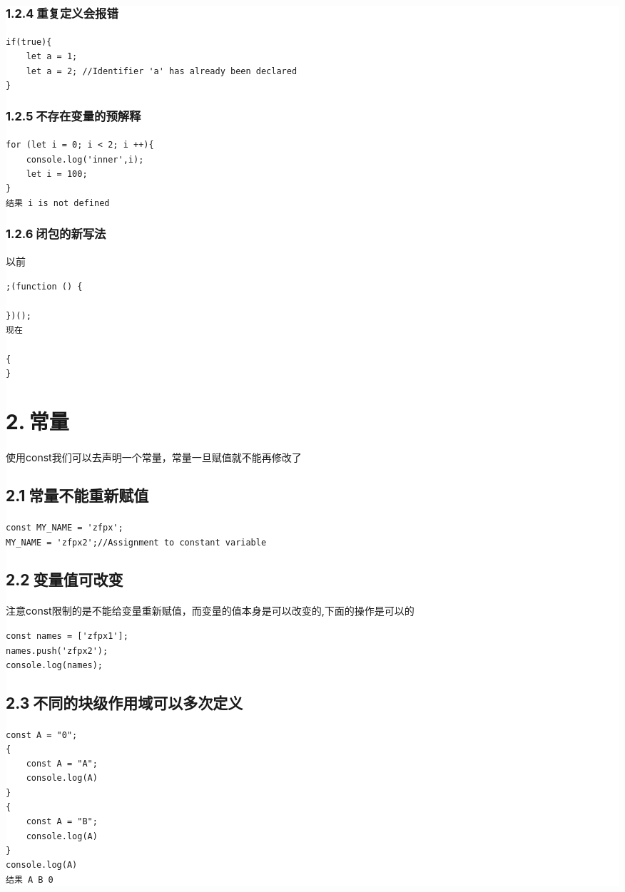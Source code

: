 ### 1.2.4 重复定义会报错
    if(true){
        let a = 1;
        let a = 2; //Identifier 'a' has already been declared
    }
### 1.2.5 不存在变量的预解释
    for (let i = 0; i < 2; i ++){
        console.log('inner',i);
        let i = 100;
    }
    结果 i is not defined

### 1.2.6 闭包的新写法
以前

    ;(function () {

    })();
    现在

    {
    }
# 2. 常量
使用const我们可以去声明一个常量，常量一旦赋值就不能再修改了

## 2.1 常量不能重新赋值
    const MY_NAME = 'zfpx';
    MY_NAME = 'zfpx2';//Assignment to constant variable
## 2.2 变量值可改变
注意const限制的是不能给变量重新赋值，而变量的值本身是可以改变的,下面的操作是可以的

    const names = ['zfpx1'];
    names.push('zfpx2');
    console.log(names);
## 2.3 不同的块级作用域可以多次定义
    const A = "0";
    {
        const A = "A";
        console.log(A)
    }
    {
        const A = "B";
        console.log(A)
    }
    console.log(A)
    结果 A B 0
